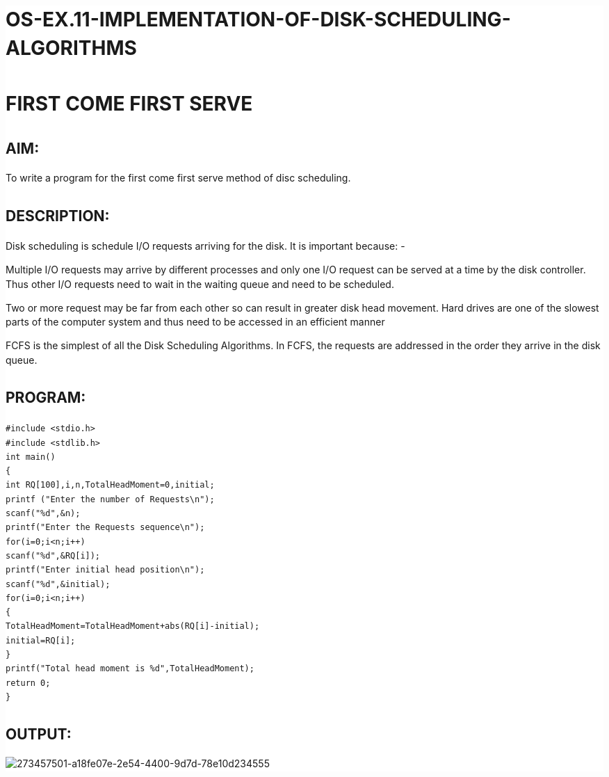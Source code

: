 # OS-EX.11-IMPLEMENTATION-OF-DISK-SCHEDULING-ALGORITHMS

# FIRST COME FIRST SERVE
## AIM:
To write a program for the first come first serve method of disc scheduling.

## DESCRIPTION:
Disk scheduling is schedule I/O requests arriving for the disk.
It is important because: -

Multiple I/O requests may arrive by different processes and only one I/O request can be served at a time by the disk controller. Thus other I/O requests need to wait in the waiting queue and need to be scheduled.

Two or more request may be far from each other so can result in greater disk head movement. Hard drives are one of the slowest parts of the computer system and thus need to be accessed in an efficient manner

FCFS is the simplest of all the Disk Scheduling Algorithms. In FCFS, the requests are addressed in the order they arrive in the disk queue.

## PROGRAM:
```
#include <stdio.h>
#include <stdlib.h>
int main()
{
int RQ[100],i,n,TotalHeadMoment=0,initial;
printf ("Enter the number of Requests\n");
scanf("%d",&n);
printf("Enter the Requests sequence\n");
for(i=0;i<n;i++)
scanf("%d",&RQ[i]);
printf("Enter initial head position\n");
scanf("%d",&initial);
for(i=0;i<n;i++)
{
TotalHeadMoment=TotalHeadMoment+abs(RQ[i]-initial);
initial=RQ[i];
}
printf("Total head moment is %d",TotalHeadMoment);
return 0;
}
```

## OUTPUT:
![273457501-a18fe07e-2e54-4400-9d7d-78e10d234555](https://github.com/poojaanbu0/OS-EX.11-IMPLEMENTATION-OF-DISK-SCHEDULING-ALGORITHMS/assets/119390329/328b5e89-d4e7-47ff-8ad5-d60663bae7da)
